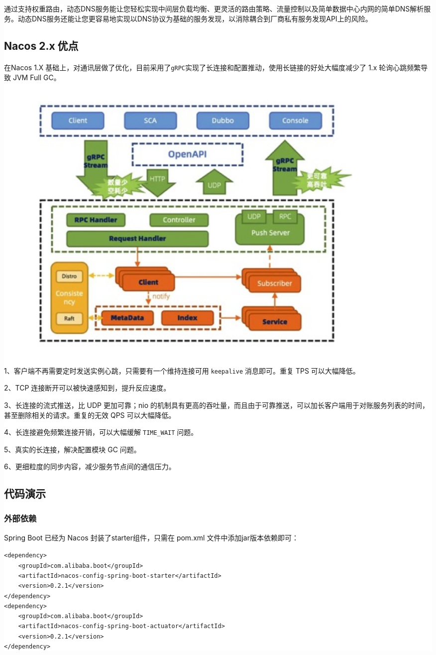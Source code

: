 通过支持权重路由，动态DNS服务能让您轻松实现中间层负载均衡、更灵活的路由策略、流量控制以及简单数据中心内网的简单DNS解析服务。动态DNS服务还能让您更容易地实现以DNS协议为基础的服务发现，以消除耦合到厂商私有服务发现API上的风险。


## Nacos 2.x 优点

在Nacos 1.X 基础上，对通讯层做了优化，目前采用了`gRPC`实现了长连接和配置推动，使用长链接的好处大幅度减少了 1.x 轮询心跳频繁导致 JVM Full GC。

<div align="left">
    <img src="/images/spring/springboot/17-5.jpg" width="700px">
</div>


1、客户端不再需要定时发送实例心跳，只需要有一个维持连接可用 `keepalive` 消息即可。重复 TPS 可以大幅降低。

2、TCP 连接断开可以被快速感知到，提升反应速度。

3、长连接的流式推送，比 UDP 更加可靠；nio 的机制具有更高的吞吐量，而且由于可靠推送，可以加长客户端用于对账服务列表的时间，甚至删除相关的请求。重复的无效 QPS 可以大幅降低。

4、长连接避免频繁连接开销，可以大幅缓解 `TIME_WAIT` 问题。

5、真实的长连接，解决配置模块 GC 问题。

6、更细粒度的同步内容，减少服务节点间的通信压力。


## 代码演示

### 外部依赖

Spring Boot 已经为 Nacos 封装了starter组件，只需在 pom.xml 文件中添加jar版本依赖即可：

```
<dependency>
    <groupId>com.alibaba.boot</groupId>
    <artifactId>nacos-config-spring-boot-starter</artifactId>
    <version>0.2.1</version>
</dependency>
<dependency>
    <groupId>com.alibaba.boot</groupId>
    <artifactId>nacos-config-spring-boot-actuator</artifactId>
    <version>0.2.1</version>
</dependency>

```
